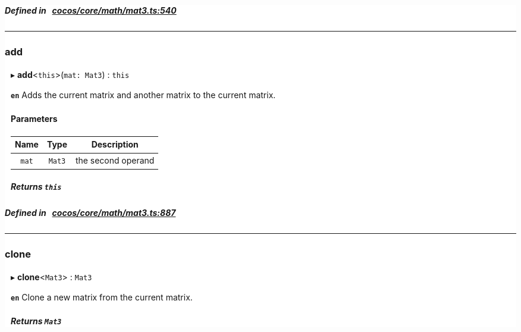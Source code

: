 
</div>

##### Defined in &nbsp;   [cocos/core/math/mat3.ts:540](https://github.com/cocos-creator/engine/blob/c7bf6b8a9/cocos/core/math/mat3.ts#L540)&nbsp;
___
### add
<div style="margin-left: 10px;">

▸   **add**<`this`\>(`mat: Mat3`) : `this`




**`en`** Adds the current matrix and another matrix to the current matrix.








#### Parameters

| Name | Type | Description |
| :------: | :------: | :------: |
| `mat` | `Mat3` | the second operand  |



##### Returns `this`




</div>

##### Defined in &nbsp;   [cocos/core/math/mat3.ts:887](https://github.com/cocos-creator/engine/blob/c7bf6b8a9/cocos/core/math/mat3.ts#L887)&nbsp;
___
### clone
<div style="margin-left: 10px;">

▸   **clone**<`Mat3`\> : `Mat3`




**`en`** Clone a new matrix from the current matrix.









##### Returns `Mat3`



